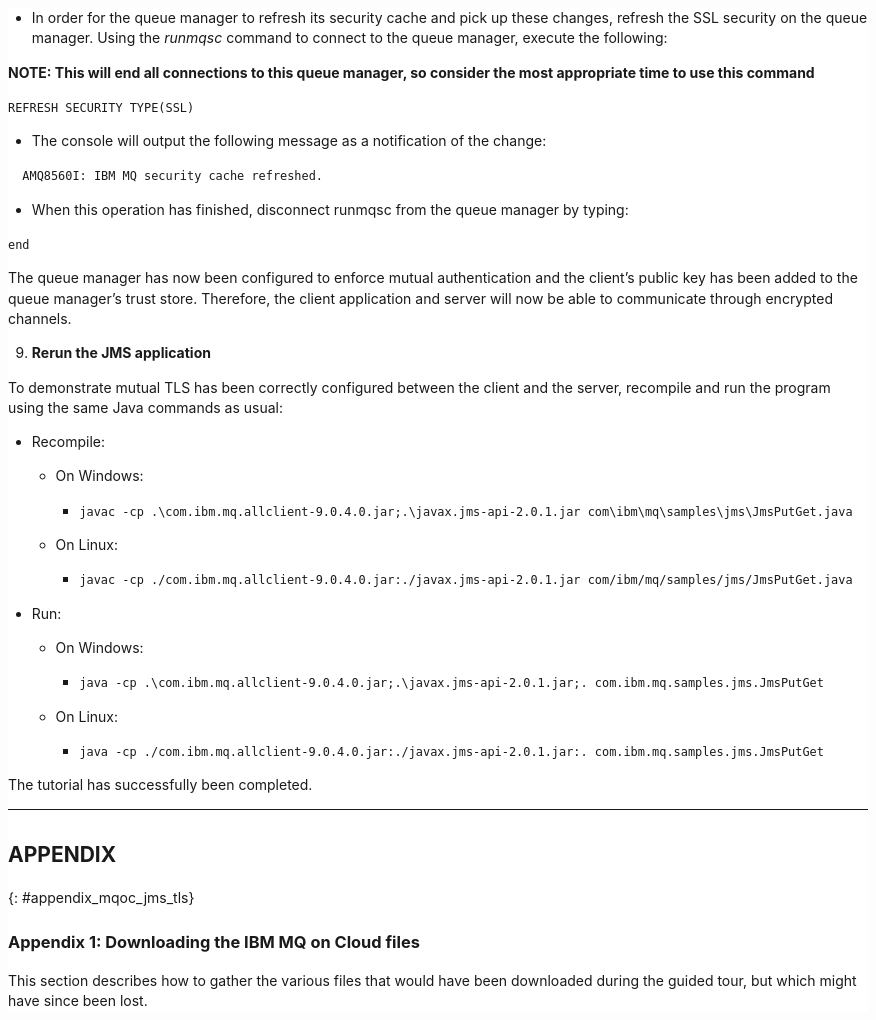   - In order for the queue manager to refresh its security cache and pick up these changes, refresh the SSL security on the queue manager. Using the *runmqsc* command to connect to the queue manager, execute the following:

  **NOTE: This will end all connections to this queue manager, so consider the most appropriate time to use this command**

  `REFRESH SECURITY TYPE(SSL)`

  - The console will output the following message as a notification of the change:

  ```
    AMQ8560I: IBM MQ security cache refreshed.
  ```

  - When this operation has finished, disconnect runmqsc from the queue manager by typing:

  `end`

  The queue manager has now been configured to enforce mutual authentication and the client’s public key has been added to the queue manager’s trust store. Therefore, the client application and server will now be able to communicate through encrypted channels.

9. **Rerun the JMS application**

  To demonstrate mutual TLS has been correctly configured between the client and the server, recompile and run the program using the same Java commands as usual:

  - Recompile:
    - On Windows:
      - `javac -cp .\com.ibm.mq.allclient-9.0.4.0.jar;.\javax.jms-api-2.0.1.jar com\ibm\mq\samples\jms\JmsPutGet.java`

    - On Linux:
      - `javac -cp ./com.ibm.mq.allclient-9.0.4.0.jar:./javax.jms-api-2.0.1.jar com/ibm/mq/samples/jms/JmsPutGet.java`

  - Run:
    - On Windows:
      - `java -cp .\com.ibm.mq.allclient-9.0.4.0.jar;.\javax.jms-api-2.0.1.jar;. com.ibm.mq.samples.jms.JmsPutGet`

    - On Linux:
      - `java -cp ./com.ibm.mq.allclient-9.0.4.0.jar:./javax.jms-api-2.0.1.jar:. com.ibm.mq.samples.jms.JmsPutGet`

  The tutorial has successfully been completed.

---

## APPENDIX
{: #appendix_mqoc_jms_tls}

### Appendix 1: Downloading the IBM MQ on Cloud files

  This section describes how to gather the various files that would have been downloaded during the guided tour, but which might have since been lost.
